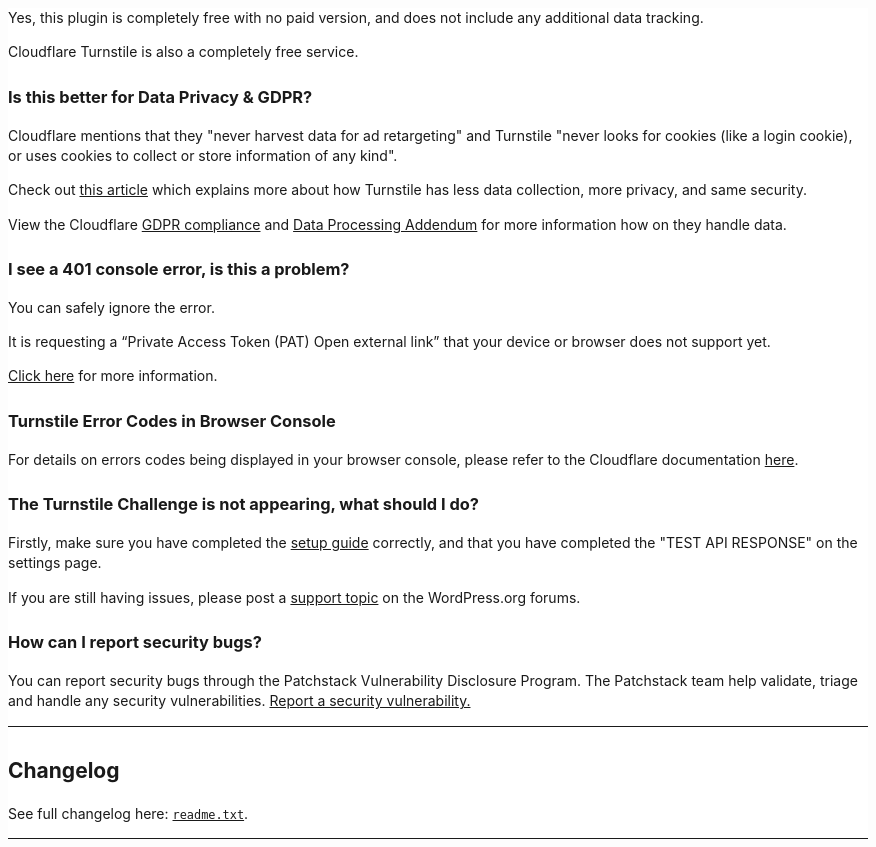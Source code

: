 Yes, this plugin is completely free with no paid version, and does not include any additional data tracking.

Cloudflare Turnstile is also a completely free service.

### Is this better for Data Privacy & GDPR?

Cloudflare mentions that they "never harvest data for ad retargeting" and Turnstile "never looks for cookies (like a login cookie), or uses cookies to collect or store information of any kind".

Check out [this article](https://blog.cloudflare.com/turnstile-private-captcha-alternative/#ux-isn-t-the-only-big-problem-with-captcha-so-is-privacy) which explains more about how Turnstile has less data collection, more privacy, and same security.

View the Cloudflare [GDPR compliance](https://www.cloudflare.com/en-gb/gdpr/introduction/) and [Data Processing Addendum](https://www.cloudflare.com/en-gb/cloudflare-customer-dpa/) for more information how on they handle data.

### I see a 401 console error, is this a problem?

You can safely ignore the error.

It is requesting a “Private Access Token (PAT) Open external link” that your device or browser does not support yet.

[Click here](https://developers.cloudflare.com/turnstile/frequently-asked-questions/#i-am-seeing-a-401-error-in-your-console-during-a-turnstile-security-check-is-this-a-problem) for more information.

### Turnstile Error Codes in Browser Console

For details on errors codes being displayed in your browser console, please refer to the Cloudflare documentation [here](https://developers.cloudflare.com/turnstile/troubleshooting/client-side-errors/error-codes/).

### The Turnstile Challenge is not appearing, what should I do?

Firstly, make sure you have completed the [setup guide](https://relywp.com/blog/how-to-add-cloudflare-turnstile-to-wordpress/?utm_source=plugin) correctly, and that you have completed the "TEST API RESPONSE" on the settings page.

If you are still having issues, please post a [support topic](https://wordpress.org/support/plugin/simple-cloudflare-turnstile/#new-topic-0) on the WordPress.org forums.

### How can I report security bugs?

You can report security bugs through the Patchstack Vulnerability Disclosure Program. The Patchstack team help validate, triage and handle any security vulnerabilities. [Report a security vulnerability.](https://patchstack.com/database/vdp/simple-cloudflare-turnstile)

---

## Changelog

See full changelog here: [`readme.txt`](./readme.txt).

---
